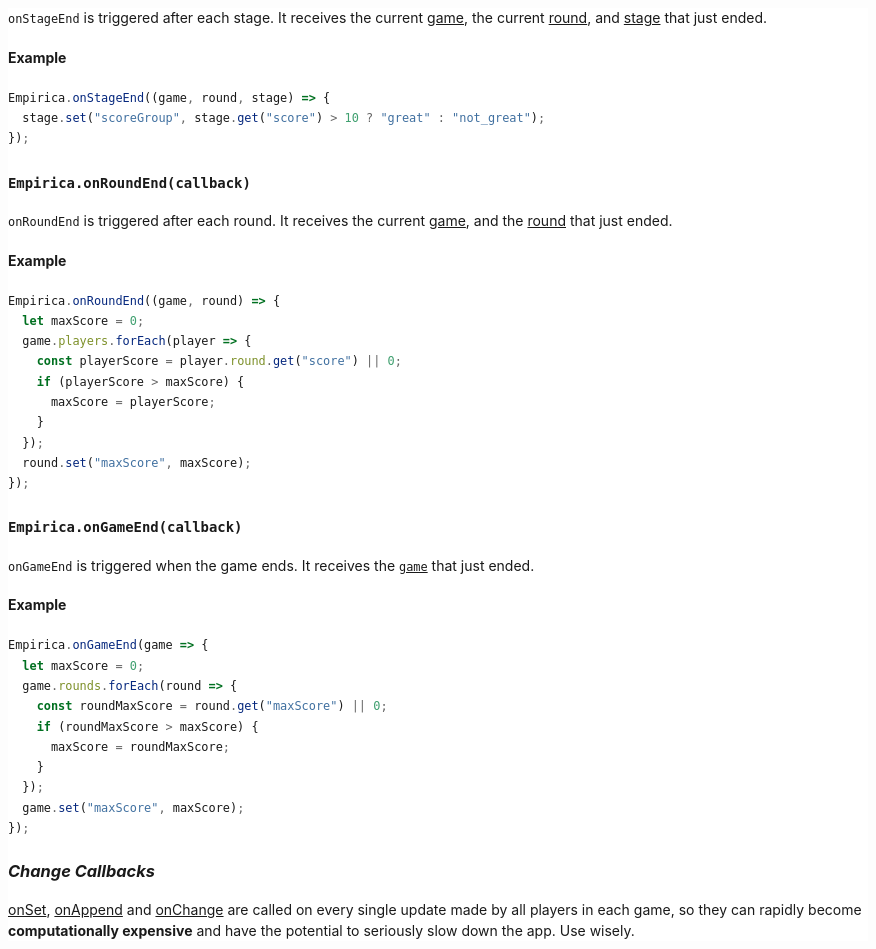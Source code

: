 `onStageEnd` is triggered after each stage. It receives the current [game](api.md#game-object), the current [round](api.md#round-object), and [stage](api.md#stage-object) that just ended.

#### Example

```javascript
Empirica.onStageEnd((game, round, stage) => {
  stage.set("scoreGroup", stage.get("score") > 10 ? "great" : "not_great");
});
```

### `Empirica.onRoundEnd(callback)`

`onRoundEnd` is triggered after each round. It receives the current [game](api.md#game-object), and the [round](api.md#round-object) that just ended.

#### Example

```javascript
Empirica.onRoundEnd((game, round) => {
  let maxScore = 0;
  game.players.forEach(player => {
    const playerScore = player.round.get("score") || 0;
    if (playerScore > maxScore) {
      maxScore = playerScore;
    }
  });
  round.set("maxScore", maxScore);
});
```

### `Empirica.onGameEnd(callback)`

`onGameEnd` is triggered when the game ends. It receives the [`game`]() that just ended.

#### Example

```javascript
Empirica.onGameEnd(game => {
  let maxScore = 0;
  game.rounds.forEach(round => {
    const roundMaxScore = round.get("maxScore") || 0;
    if (roundMaxScore > maxScore) {
      maxScore = roundMaxScore;
    }
  });
  game.set("maxScore", maxScore);
});
```

### _**Change Callbacks**_

[onSet](api.md#empirica-onset-callback), [onAppend](api.md#empirica-onappend-callback) and [onChange](api.md#empirica-onchange-callback) are called on every single update made by all players in each game, so they can rapidly become **computationally expensive** and have the potential to seriously slow down the app. Use wisely.
